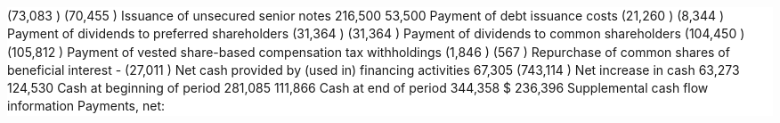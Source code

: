 <td>(73,083 )</td>
<td>(70,455 )</td>
</tr>
<tr>
<td>Issuance of unsecured senior notes</td>
<td>216,500</td>
<td>53,500</td>
</tr>
<tr>
<td>Payment of debt issuance costs</td>
<td>(21,260 )</td>
<td>(8,344 )</td>
</tr>
<tr>
<td>Payment of dividends to preferred shareholders</td>
<td>(31,364 )</td>
<td>(31,364 )</td>
</tr>
<tr>
<td>Payment of dividends to common shareholders</td>
<td>(104,450 )</td>
<td>(105,812 )</td>
</tr>
<tr>
<td>Payment of vested share-based compensation tax withholdings</td>
<td>(1,846 )</td>
<td>(567 )</td>
</tr>
<tr>
<td>Repurchase of common shares of beneficial interest</td>
<td>-</td>
<td>(27,011 )</td>
</tr>
<tr>
<td>Net cash provided by (used in) financing activities</td>
<td>67,305</td>
<td>(743,114 )</td>
</tr>
<tr>
<td>Net increase in cash</td>
<td>63,273</td>
<td>124,530</td>
</tr>
<tr>
<td>Cash at beginning of period</td>
<td>281,085</td>
<td>111,866</td>
</tr>
<tr>
<td>Cash at end of period</td>
<td>344,358</td>
<td>$ 236,396</td>
</tr>
<tr>
<td>Supplemental cash flow information</td>
<td></td>
<td></td>
</tr>
<tr>
<td>Payments, net:</td>
<td></td>
<td></td>
</tr>
<tr>